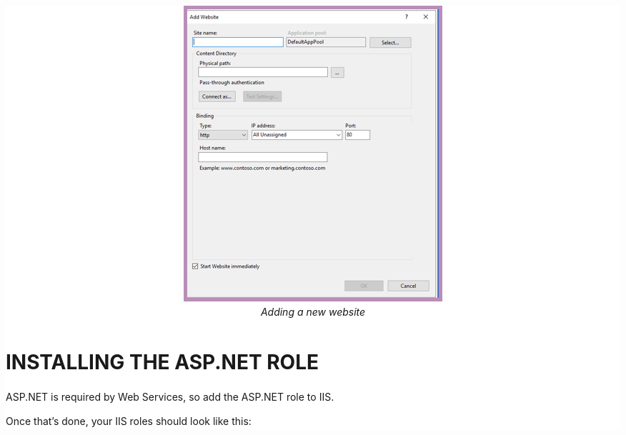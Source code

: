 <h6 align="center">

  <img src="img/iis-add-website-362x414.png" width="362">
  <br>
  Adding a new website
  <br>

</h6>

# INSTALLING THE ASP.NET ROLE
ASP.NET is required by Web Services, so add the ASP.NET role to IIS.

Once that’s done, your IIS roles should look like this:

<h6 align="center">

